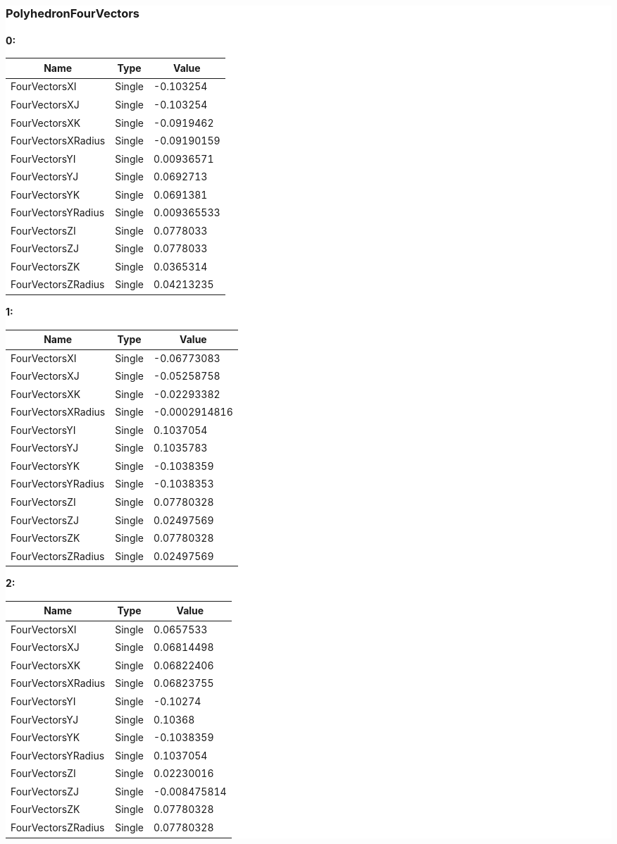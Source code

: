 
### PolyhedronFourVectors

**0:**

Name	| Type	| Value
---	|---	|---	|
FourVectorsXI	|Single	|-0.103254
FourVectorsXJ	|Single	|-0.103254
FourVectorsXK	|Single	|-0.0919462
FourVectorsXRadius	|Single	|-0.09190159
FourVectorsYI	|Single	|0.00936571
FourVectorsYJ	|Single	|0.0692713
FourVectorsYK	|Single	|0.0691381
FourVectorsYRadius	|Single	|0.009365533
FourVectorsZI	|Single	|0.0778033
FourVectorsZJ	|Single	|0.0778033
FourVectorsZK	|Single	|0.0365314
FourVectorsZRadius	|Single	|0.04213235


**1:**

Name	| Type	| Value
---	|---	|---	|
FourVectorsXI	|Single	|-0.06773083
FourVectorsXJ	|Single	|-0.05258758
FourVectorsXK	|Single	|-0.02293382
FourVectorsXRadius	|Single	|-0.0002914816
FourVectorsYI	|Single	|0.1037054
FourVectorsYJ	|Single	|0.1035783
FourVectorsYK	|Single	|-0.1038359
FourVectorsYRadius	|Single	|-0.1038353
FourVectorsZI	|Single	|0.07780328
FourVectorsZJ	|Single	|0.02497569
FourVectorsZK	|Single	|0.07780328
FourVectorsZRadius	|Single	|0.02497569


**2:**

Name	| Type	| Value
---	|---	|---	|
FourVectorsXI	|Single	|0.0657533
FourVectorsXJ	|Single	|0.06814498
FourVectorsXK	|Single	|0.06822406
FourVectorsXRadius	|Single	|0.06823755
FourVectorsYI	|Single	|-0.10274
FourVectorsYJ	|Single	|0.10368
FourVectorsYK	|Single	|-0.1038359
FourVectorsYRadius	|Single	|0.1037054
FourVectorsZI	|Single	|0.02230016
FourVectorsZJ	|Single	|-0.008475814
FourVectorsZK	|Single	|0.07780328
FourVectorsZRadius	|Single	|0.07780328
